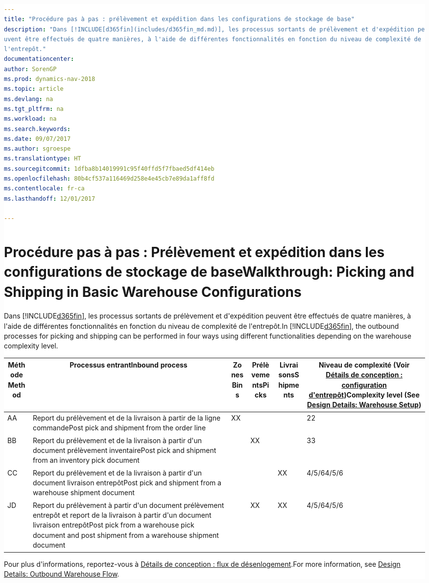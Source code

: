 ```yaml
---
title: "Procédure pas à pas : prélèvement et expédition dans les configurations de stockage de base"
description: "Dans [!INCLUDE[d365fin](includes/d365fin_md.md)], les processus sortants de prélèvement et d'expédition peuvent être effectués de quatre manières, à l'aide de différentes fonctionnalités en fonction du niveau de complexité de l'entrepôt."
documentationcenter: 
author: SorenGP
ms.prod: dynamics-nav-2018
ms.topic: article
ms.devlang: na
ms.tgt_pltfrm: na
ms.workload: na
ms.search.keywords: 
ms.date: 09/07/2017
ms.author: sgroespe
ms.translationtype: HT
ms.sourcegitcommit: 1dfba8b14019991c95f40ffd5f7fbaed5df414eb
ms.openlocfilehash: 80b4cf537a116469d258e4e45cb7e89da1aff8fd
ms.contentlocale: fr-ca
ms.lasthandoff: 12/01/2017

---
```

# <a name="walkthrough-picking-and-shipping-in-basic-warehouse-configurations"></a><span data-ttu-id="4eee7-103">Procédure pas à pas : Prélèvement et expédition dans les configurations de stockage de base</span><span class="sxs-lookup"><span data-stu-id="4eee7-103">Walkthrough: Picking and Shipping in Basic Warehouse Configurations</span></span>
<span data-ttu-id="4eee7-104">Dans [!INCLUDE[d365fin](includes/d365fin_md.md)], les processus sortants de prélèvement et d'expédition peuvent être effectués de quatre manières, à l'aide de différentes fonctionnalités en fonction du niveau de complexité de l'entrepôt.</span><span class="sxs-lookup"><span data-stu-id="4eee7-104">In [!INCLUDE[d365fin](includes/d365fin_md.md)], the outbound processes for picking and shipping can be performed in four ways using different functionalities depending on the warehouse complexity level.</span></span>  

|<span data-ttu-id="4eee7-105">Méthode</span><span class="sxs-lookup"><span data-stu-id="4eee7-105">Method</span></span>|<span data-ttu-id="4eee7-106">Processus entrant</span><span class="sxs-lookup"><span data-stu-id="4eee7-106">Inbound process</span></span>|<span data-ttu-id="4eee7-107">Zones</span><span class="sxs-lookup"><span data-stu-id="4eee7-107">Bins</span></span>|<span data-ttu-id="4eee7-108">Prélèvements</span><span class="sxs-lookup"><span data-stu-id="4eee7-108">Picks</span></span>|<span data-ttu-id="4eee7-109">Livraisons</span><span class="sxs-lookup"><span data-stu-id="4eee7-109">Shipments</span></span>|<span data-ttu-id="4eee7-110">Niveau de complexité (Voir [Détails de conception : configuration d'entrepôt](design-details-warehouse-setup.md))</span><span class="sxs-lookup"><span data-stu-id="4eee7-110">Complexity level (See [Design Details: Warehouse Setup](design-details-warehouse-setup.md))</span></span>|  
|------------|---------------------|----------|-----------|---------------|--------------------------------------------------------------------------------------------------------------------|  
|<span data-ttu-id="4eee7-111">A</span><span class="sxs-lookup"><span data-stu-id="4eee7-111">A</span></span>|<span data-ttu-id="4eee7-112">Report du prélèvement et de la livraison à partir de la ligne commande</span><span class="sxs-lookup"><span data-stu-id="4eee7-112">Post pick and shipment from the order line</span></span>|<span data-ttu-id="4eee7-113">X</span><span class="sxs-lookup"><span data-stu-id="4eee7-113">X</span></span>|||<span data-ttu-id="4eee7-114">2</span><span class="sxs-lookup"><span data-stu-id="4eee7-114">2</span></span>|  
|<span data-ttu-id="4eee7-115">B</span><span class="sxs-lookup"><span data-stu-id="4eee7-115">B</span></span>|<span data-ttu-id="4eee7-116">Report du prélèvement et de la livraison à partir d'un document prélèvement inventaire</span><span class="sxs-lookup"><span data-stu-id="4eee7-116">Post pick and shipment from an inventory pick document</span></span>||<span data-ttu-id="4eee7-117">X</span><span class="sxs-lookup"><span data-stu-id="4eee7-117">X</span></span>||<span data-ttu-id="4eee7-118">3</span><span class="sxs-lookup"><span data-stu-id="4eee7-118">3</span></span>|  
|<span data-ttu-id="4eee7-119">C</span><span class="sxs-lookup"><span data-stu-id="4eee7-119">C</span></span>|<span data-ttu-id="4eee7-120">Report du prélèvement et de la livraison à partir d'un document livraison entrepôt</span><span class="sxs-lookup"><span data-stu-id="4eee7-120">Post pick and shipment from a warehouse shipment document</span></span>|||<span data-ttu-id="4eee7-121">X</span><span class="sxs-lookup"><span data-stu-id="4eee7-121">X</span></span>|<span data-ttu-id="4eee7-122">4/5/6</span><span class="sxs-lookup"><span data-stu-id="4eee7-122">4/5/6</span></span>|  
|<span data-ttu-id="4eee7-123">J</span><span class="sxs-lookup"><span data-stu-id="4eee7-123">D</span></span>|<span data-ttu-id="4eee7-124">Report du prélèvement à partir d'un document prélèvement entrepôt et report de la livraison à partir d'un document livraison entrepôt</span><span class="sxs-lookup"><span data-stu-id="4eee7-124">Post pick from a warehouse pick document and post shipment from a warehouse shipment document</span></span>||<span data-ttu-id="4eee7-125">X</span><span class="sxs-lookup"><span data-stu-id="4eee7-125">X</span></span>|<span data-ttu-id="4eee7-126">X</span><span class="sxs-lookup"><span data-stu-id="4eee7-126">X</span></span>|<span data-ttu-id="4eee7-127">4/5/6</span><span class="sxs-lookup"><span data-stu-id="4eee7-127">4/5/6</span></span>|  

<span data-ttu-id="4eee7-128">Pour plus d'informations, reportez\-vous à [Détails de conception : flux de désenlogement](design-details-outbound-warehouse-flow.md).</span><span class="sxs-lookup"><span data-stu-id="4eee7-128">For more information, see [Design Details: Outbound Warehouse Flow](design-details-outbound-warehouse-flow.md).</span></span>  
